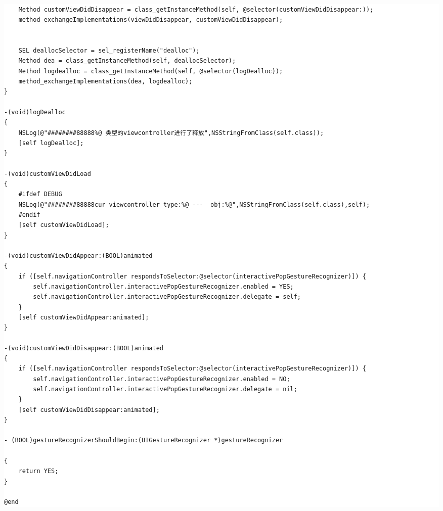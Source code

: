 ```
    Method customViewDidDisappear = class_getInstanceMethod(self, @selector(customViewDidDisappear:));
    method_exchangeImplementations(viewDidDisappear, customViewDidDisappear);

    
    SEL deallocSelector = sel_registerName("dealloc");
    Method dea = class_getInstanceMethod(self, deallocSelector);
    Method logdealloc = class_getInstanceMethod(self, @selector(logDealloc));
    method_exchangeImplementations(dea, logdealloc);
}

-(void)logDealloc
{
    NSLog(@"########88888%@ 类型的viewcontroller进行了释放",NSStringFromClass(self.class));
    [self logDealloc];
}

-(void)customViewDidLoad
{
    #ifdef DEBUG
    NSLog(@"########88888cur viewcontroller type:%@ ---  obj:%@",NSStringFromClass(self.class),self);
    #endif
    [self customViewDidLoad];
}

-(void)customViewDidAppear:(BOOL)animated
{
    if ([self.navigationController respondsToSelector:@selector(interactivePopGestureRecognizer)]) {
        self.navigationController.interactivePopGestureRecognizer.enabled = YES;
        self.navigationController.interactivePopGestureRecognizer.delegate = self;
    }
    [self customViewDidAppear:animated];
}

-(void)customViewDidDisappear:(BOOL)animated
{
    if ([self.navigationController respondsToSelector:@selector(interactivePopGestureRecognizer)]) {
        self.navigationController.interactivePopGestureRecognizer.enabled = NO;
        self.navigationController.interactivePopGestureRecognizer.delegate = nil;
    }
    [self customViewDidDisappear:animated];
}

- (BOOL)gestureRecognizerShouldBegin:(UIGestureRecognizer *)gestureRecognizer

{
    return YES;
}

@end

```
